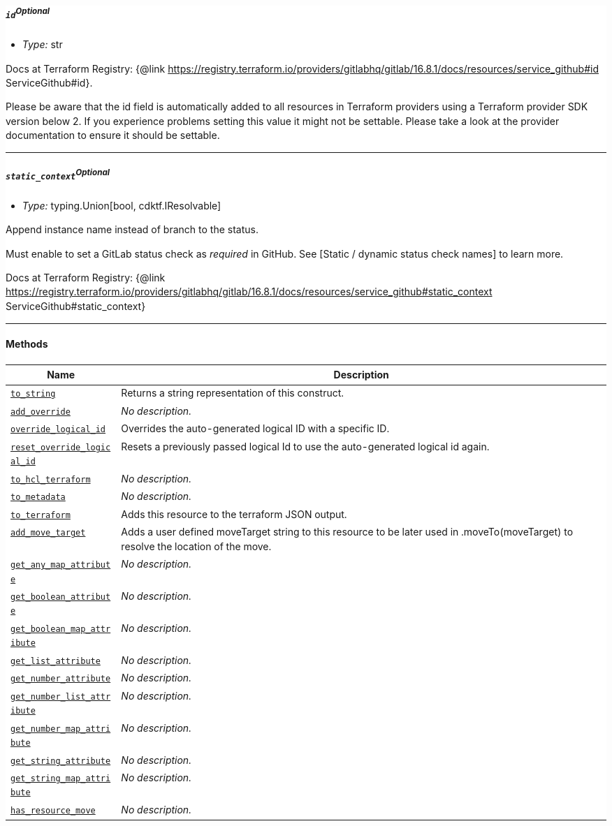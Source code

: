 
##### `id`<sup>Optional</sup> <a name="id" id="@cdktf/provider-gitlab.serviceGithub.ServiceGithub.Initializer.parameter.id"></a>

- *Type:* str

Docs at Terraform Registry: {@link https://registry.terraform.io/providers/gitlabhq/gitlab/16.8.1/docs/resources/service_github#id ServiceGithub#id}.

Please be aware that the id field is automatically added to all resources in Terraform providers using a Terraform provider SDK version below 2.
If you experience problems setting this value it might not be settable. Please take a look at the provider documentation to ensure it should be settable.

---

##### `static_context`<sup>Optional</sup> <a name="static_context" id="@cdktf/provider-gitlab.serviceGithub.ServiceGithub.Initializer.parameter.staticContext"></a>

- *Type:* typing.Union[bool, cdktf.IResolvable]

Append instance name instead of branch to the status.

Must enable to set a GitLab status check as *required* in GitHub. See [Static / dynamic status check names] to learn more.

Docs at Terraform Registry: {@link https://registry.terraform.io/providers/gitlabhq/gitlab/16.8.1/docs/resources/service_github#static_context ServiceGithub#static_context}

---

#### Methods <a name="Methods" id="Methods"></a>

| **Name** | **Description** |
| --- | --- |
| <code><a href="#@cdktf/provider-gitlab.serviceGithub.ServiceGithub.toString">to_string</a></code> | Returns a string representation of this construct. |
| <code><a href="#@cdktf/provider-gitlab.serviceGithub.ServiceGithub.addOverride">add_override</a></code> | *No description.* |
| <code><a href="#@cdktf/provider-gitlab.serviceGithub.ServiceGithub.overrideLogicalId">override_logical_id</a></code> | Overrides the auto-generated logical ID with a specific ID. |
| <code><a href="#@cdktf/provider-gitlab.serviceGithub.ServiceGithub.resetOverrideLogicalId">reset_override_logical_id</a></code> | Resets a previously passed logical Id to use the auto-generated logical id again. |
| <code><a href="#@cdktf/provider-gitlab.serviceGithub.ServiceGithub.toHclTerraform">to_hcl_terraform</a></code> | *No description.* |
| <code><a href="#@cdktf/provider-gitlab.serviceGithub.ServiceGithub.toMetadata">to_metadata</a></code> | *No description.* |
| <code><a href="#@cdktf/provider-gitlab.serviceGithub.ServiceGithub.toTerraform">to_terraform</a></code> | Adds this resource to the terraform JSON output. |
| <code><a href="#@cdktf/provider-gitlab.serviceGithub.ServiceGithub.addMoveTarget">add_move_target</a></code> | Adds a user defined moveTarget string to this resource to be later used in .moveTo(moveTarget) to resolve the location of the move. |
| <code><a href="#@cdktf/provider-gitlab.serviceGithub.ServiceGithub.getAnyMapAttribute">get_any_map_attribute</a></code> | *No description.* |
| <code><a href="#@cdktf/provider-gitlab.serviceGithub.ServiceGithub.getBooleanAttribute">get_boolean_attribute</a></code> | *No description.* |
| <code><a href="#@cdktf/provider-gitlab.serviceGithub.ServiceGithub.getBooleanMapAttribute">get_boolean_map_attribute</a></code> | *No description.* |
| <code><a href="#@cdktf/provider-gitlab.serviceGithub.ServiceGithub.getListAttribute">get_list_attribute</a></code> | *No description.* |
| <code><a href="#@cdktf/provider-gitlab.serviceGithub.ServiceGithub.getNumberAttribute">get_number_attribute</a></code> | *No description.* |
| <code><a href="#@cdktf/provider-gitlab.serviceGithub.ServiceGithub.getNumberListAttribute">get_number_list_attribute</a></code> | *No description.* |
| <code><a href="#@cdktf/provider-gitlab.serviceGithub.ServiceGithub.getNumberMapAttribute">get_number_map_attribute</a></code> | *No description.* |
| <code><a href="#@cdktf/provider-gitlab.serviceGithub.ServiceGithub.getStringAttribute">get_string_attribute</a></code> | *No description.* |
| <code><a href="#@cdktf/provider-gitlab.serviceGithub.ServiceGithub.getStringMapAttribute">get_string_map_attribute</a></code> | *No description.* |
| <code><a href="#@cdktf/provider-gitlab.serviceGithub.ServiceGithub.hasResourceMove">has_resource_move</a></code> | *No description.* |